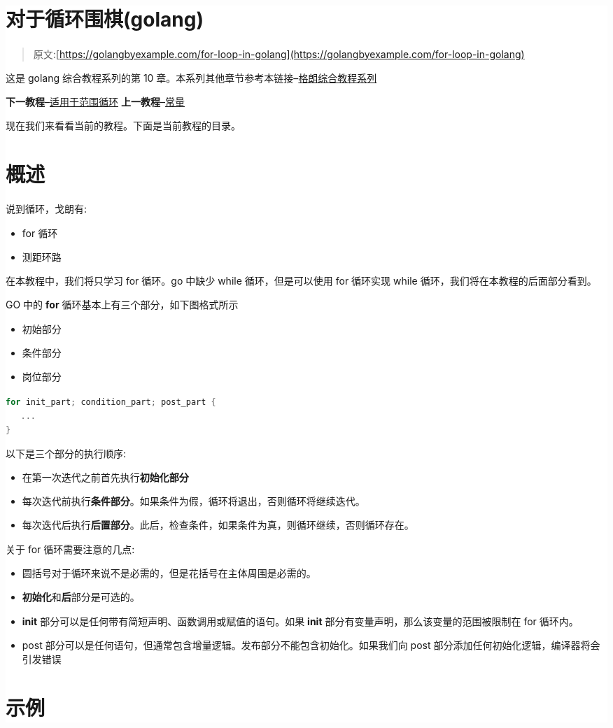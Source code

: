 # 对于循环围棋(golang)

> 原文:[https://golangbyexample.com/for-loop-in-golang](https://golangbyexample.com/for-loop-in-golang)

这是 golang 综合教程系列的第 10 章。本系列其他章节参考本链接–[格朗综合教程系列](https://golangbyexample.com/golang-comprehensive-tutorial/)

**下一教程**–[适用于范围循环](https://golangbyexample.com/understand-for-range-loop-golang/)
**上一教程**–[常量](https://golangbyexample.com/constant-golang/)

现在我们来看看当前的教程。下面是当前教程的目录。

# **概述**

说到循环，戈朗有:

*   for 循环

*   测距环路

在本教程中，我们将只学习 for 循环。go 中缺少 while 循环，但是可以使用 for 循环实现 while 循环，我们将在本教程的后面部分看到。

GO 中的
**for** 循环基本上有三个部分，如下图格式所示

*   初始部分

*   条件部分

*   岗位部分

```go
for init_part; condition_part; post_part {
   ...
}
```

以下是三个部分的执行顺序:

*   在第一次迭代之前首先执行**初始化部分**

*   每次迭代前执行**条件部分**。如果条件为假，循环将退出，否则循环将继续迭代。

*   每次迭代后执行**后置部分**。此后，检查条件，如果条件为真，则循环继续，否则循环存在。

关于 for 循环需要注意的几点:

*   圆括号对于循环来说不是必需的，但是花括号在主体周围是必需的。

*   **初始化**和**后**部分是可选的。

*   **init** 部分可以是任何带有简短声明、函数调用或赋值的语句。如果 **init** 部分有变量声明，那么该变量的范围被限制在 for 循环内。

*   post 部分可以是任何语句，但通常包含增量逻辑。发布部分不能包含初始化。如果我们向 post 部分添加任何初始化逻辑，编译器将会引发错误

# **示例**
